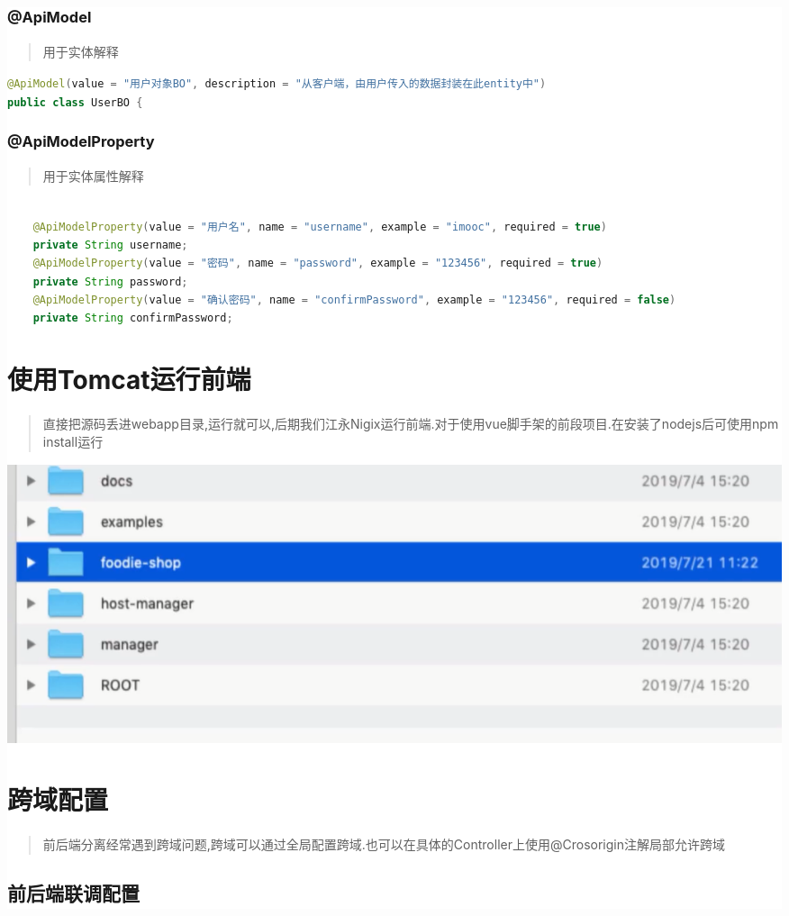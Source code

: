 ### @ApiModel

> 用于实体解释

```java
@ApiModel(value = "用户对象BO", description = "从客户端，由用户传入的数据封装在此entity中")
public class UserBO {
```

###  @ApiModelProperty

> 用于实体属性解释

```java

    @ApiModelProperty(value = "用户名", name = "username", example = "imooc", required = true)
    private String username;
    @ApiModelProperty(value = "密码", name = "password", example = "123456", required = true)
    private String password;
    @ApiModelProperty(value = "确认密码", name = "confirmPassword", example = "123456", required = false)
    private String confirmPassword;

```

# 使用Tomcat运行前端

> 直接把源码丢进webapp目录,运行就可以,后期我们江永Nigix运行前端.对于使用vue脚手架的前段项目.在安装了nodejs后可使用npm  install运行

![image-20201109015031738](img/image-20201109015031738.png)

# 跨域配置

> 前后端分离经常遇到跨域问题,跨域可以通过全局配置跨域.也可以在具体的Controller上使用@Crosorigin注解局部允许跨域

## 前后端联调配置
